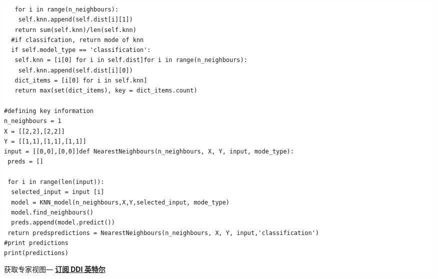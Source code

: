 ```
   for i in range(n_neighbours):
    self.knn.append(self.dist[i][1])
   return sum(self.knn)/len(self.knn)
  #if classifcation, return mode of knn
  if self.model_type == 'classification':
   self.knn = [i[0] for i in self.dist]for i in range(n_neighbours):
    self.knn.append(self.dist[i][0])
   dict_items = [i[0] for i in self.knn]
   return max(set(dict_items), key = dict_items.count)

#defining key information
n_neighbours = 1
X = [[2,2],[2,2]]
Y = [[1,1],[1,1],[1,1]]
input = [[0,0],[0,0]]def NearestNeighbours(n_neighbours, X, Y, input, mode_type):
 preds = []

 for i in range(len(input)):
  selected_input = input [i]
  model = KNN_model(n_neighbours,X,Y,selected_input, mode_type)
  model.find_neighbours()
  preds.append(model.predict())
 return predspredictions = NearestNeighbours(n_neighbours, X, Y, input,'classification')
#print predictions
print(predictions)
```

获取专家视图— [**订阅 DDI 英特尔**](https://datadriveninvestor.com/ddi-intel)